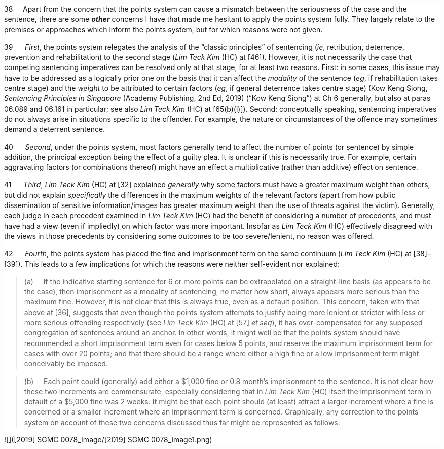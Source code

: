 38     Apart from the concern that the points system can cause a mismatch between the seriousness of the case and the sentence, there are some **_other_** concerns I have that made me hesitant to apply the points system fully. They largely relate to the premises or approaches which inform the points system, but for which reasons were not given.

39      _First_, the points system relegates the analysis of the “classic principles” of sentencing (_ie_, retribution, deterrence, prevention and rehabilitation) to the second stage (_Lim Teck Kim_ (HC) at \[46\]). However, it is not necessarily the case that competing sentencing imperatives can be resolved only at that stage, for at least two reasons. First: in some cases, this issue may have to be addressed as a logically prior one on the basis that it can affect the _modality_ of the sentence (_eg_, if rehabilitation takes centre stage) and the _weight_ to be attributed to certain factors (_eg_, if general deterrence takes centre stage) (Kow Keng Siong, _Sentencing Principles in Singapore_ (Academy Publishing, 2nd Ed, 2019) (“Kow Keng Siong”) at Ch 6 generally, but also at paras 06.089 and 06.161 in particular; see also _Lim Teck Kim_ (HC) at \[65(b)(i)\]). Second: conceptually speaking, sentencing imperatives do not always arise in situations specific to the offender. For example, the nature or circumstances of the offence may sometimes demand a deterrent sentence.

40      _Second_, under the points system, most factors generally tend to affect the number of points (or sentence) by simple addition, the principal exception being the effect of a guilty plea. It is unclear if this is necessarily true. For example, certain aggravating factors (or combinations thereof) might have an effect a multiplicative (rather than additive) effect on sentence.

41      _Third_, _Lim Teck Kim_ (HC) at \[32\] explained _generally_ why some factors must have a greater maximum weight than others, but did not explain _specifically_ the differences in the maximum weights of the relevant factors (apart from how public dissemination of sensitive information/images has greater maximum weight than the use of threats against the victim). Generally, each judge in each precedent examined in _Lim Teck Kim_ (HC) had the benefit of considering a number of precedents, and must have had a view (even if impliedly) on which factor was more important. Insofar as _Lim Teck Kim_ (HC) effectively disagreed with the views in those precedents by considering some outcomes to be too severe/lenient, no reason was offered.

42      _Fourth_, the points system has placed the fine and imprisonment term on the same continuum (_Lim Teck Kim_ (HC) at \[38\]–\[39\]). This leads to a few implications for which the reasons were neither self-evident nor explained:

> (a)     If the indicative starting sentence for 6 or more points can be extrapolated on a straight-line basis (as appears to be the case), then imprisonment as a modality of sentencing, no matter how short, always appears more serious than the maximum fine. However, it is not clear that this is always true, even as a default position. This concern, taken with that above at \[36\], suggests that even though the points system attempts to justify being more lenient or stricter with less or more serious offending respectively (see _Lim Teck Kim_ (HC) at \[57\] _et seq_), it has over-compensated for any supposed congregation of sentences around an anchor. In other words, it might well be that the points system should have recommended a short imprisonment term even for cases below 5 points, and reserve the maximum imprisonment term for cases with over 20 points; and that there should be a range where either a high fine or a low imprisonment term might conceivably be imposed.

> (b)     Each point could (generally) add either a $1,000 fine or 0.8 month’s imprisonment to the sentence. It is not clear how these two increments are commensurate, especially considering that in _Lim Teck Kim_ (HC) itself the imprisonment term in default of a $5,000 fine was 2 weeks. It might be that each point should (at least) attract a larger increment where a fine is concerned or a smaller increment where an imprisonment term is concerned. Graphically, any correction to the points system on account of these two concerns discussed thus far might be represented as follows:

![]([2019] SGMC 0078_Image/[2019] SGMC 0078_image1.png)
